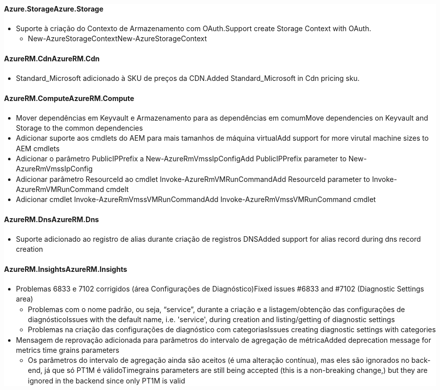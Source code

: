 #### <a name="azurestorage"></a><span data-ttu-id="5c9db-275">Azure.Storage</span><span class="sxs-lookup"><span data-stu-id="5c9db-275">Azure.Storage</span></span>
* <span data-ttu-id="5c9db-276">Suporte à criação do Contexto de Armazenamento com OAuth.</span><span class="sxs-lookup"><span data-stu-id="5c9db-276">Support create Storage Context with OAuth.</span></span> 
    - <span data-ttu-id="5c9db-277">New-AzureStorageContext</span><span class="sxs-lookup"><span data-stu-id="5c9db-277">New-AzureStorageContext</span></span>

#### <a name="azurermcdn"></a><span data-ttu-id="5c9db-278">AzureRM.Cdn</span><span class="sxs-lookup"><span data-stu-id="5c9db-278">AzureRM.Cdn</span></span>
* <span data-ttu-id="5c9db-279">Standard_Microsoft adicionado à SKU de preços da CDN.</span><span class="sxs-lookup"><span data-stu-id="5c9db-279">Added Standard_Microsoft in Cdn pricing sku.</span></span> 

#### <a name="azurermcompute"></a><span data-ttu-id="5c9db-280">AzureRM.Compute</span><span class="sxs-lookup"><span data-stu-id="5c9db-280">AzureRM.Compute</span></span>
* <span data-ttu-id="5c9db-281">Mover dependências em Keyvault e Armazenamento para as dependências em comum</span><span class="sxs-lookup"><span data-stu-id="5c9db-281">Move dependencies on Keyvault and Storage to the common dependencies</span></span>
* <span data-ttu-id="5c9db-282">Adicionar suporte aos cmdlets do AEM para mais tamanhos de máquina virtual</span><span class="sxs-lookup"><span data-stu-id="5c9db-282">Add support for more virutal machine sizes to AEM cmdlets</span></span>
* <span data-ttu-id="5c9db-283">Adicionar o parâmetro PublicIPPrefix a New-AzureRmVmssIpConfig</span><span class="sxs-lookup"><span data-stu-id="5c9db-283">Add PublicIPPrefix parameter to New-AzureRmVmssIpConfig</span></span>
* <span data-ttu-id="5c9db-284">Adicionar parâmetro ResourceId ao cmdlet Invoke-AzureRmVMRunCommand</span><span class="sxs-lookup"><span data-stu-id="5c9db-284">Add ResourceId parameter to Invoke-AzureRmVMRunCommand cmdelt</span></span>
* <span data-ttu-id="5c9db-285">Adicionar cmdlet Invoke-AzureRmVmssVMRunCommand</span><span class="sxs-lookup"><span data-stu-id="5c9db-285">Add Invoke-AzureRmVmssVMRunCommand cmdlet</span></span>

#### <a name="azurermdns"></a><span data-ttu-id="5c9db-286">AzureRM.Dns</span><span class="sxs-lookup"><span data-stu-id="5c9db-286">AzureRM.Dns</span></span>
* <span data-ttu-id="5c9db-287">Suporte adicionado ao registro de alias durante criação de registros DNS</span><span class="sxs-lookup"><span data-stu-id="5c9db-287">Added support for alias record during dns record creation</span></span>

#### <a name="azurerminsights"></a><span data-ttu-id="5c9db-288">AzureRM.Insights</span><span class="sxs-lookup"><span data-stu-id="5c9db-288">AzureRM.Insights</span></span>
* <span data-ttu-id="5c9db-289">Problemas 6833 e 7102 corrigidos (área Configurações de Diagnóstico)</span><span class="sxs-lookup"><span data-stu-id="5c9db-289">Fixed issues #6833 and #7102 (Diagnostic Settings area)</span></span>
    - <span data-ttu-id="5c9db-290">Problemas com o nome padrão, ou seja, “service”, durante a criação e a listagem/obtenção das configurações de diagnóstico</span><span class="sxs-lookup"><span data-stu-id="5c9db-290">Issues with the default name, i.e. 'service', during creation and listing/getting of diagnostic settings</span></span>
    - <span data-ttu-id="5c9db-291">Problemas na criação das configurações de diagnóstico com categorias</span><span class="sxs-lookup"><span data-stu-id="5c9db-291">Issues creating diagnostic settings with categories</span></span>
* <span data-ttu-id="5c9db-292">Mensagem de reprovação adicionada para parâmetros do intervalo de agregação de métrica</span><span class="sxs-lookup"><span data-stu-id="5c9db-292">Added deprecation message for metrics time grains parameters</span></span>
    - <span data-ttu-id="5c9db-293">Os parâmetros do intervalo de agregação ainda são aceitos (é uma alteração contínua), mas eles são ignorados no back-end, já que só PT1M é válido</span><span class="sxs-lookup"><span data-stu-id="5c9db-293">Timegrains parameters are still being accepted (this is a non-breaking change,) but they are ignored in the backend since only PT1M is valid</span></span>
